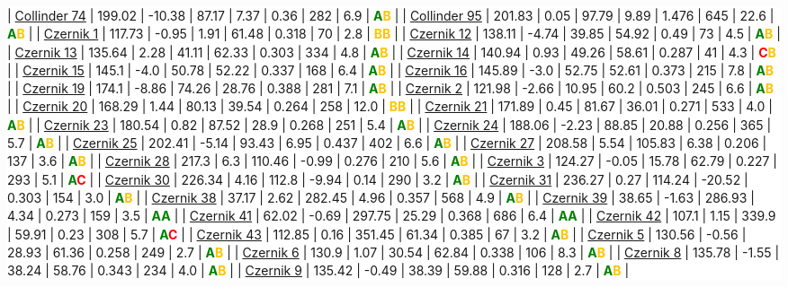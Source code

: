 | [Collinder 74](/_clusters/collinder74/) | 199.02 | -10.38 | 87.17 | 7.37 | 0.36 | 282 | 6.9 | <span style="color: green; font-weight: bold;">A</span><span style="color: #FFC300; font-weight: bold;">B</span> |
| [Collinder 95](/_clusters/collinder95/) | 201.83 | 0.05 | 97.79 | 9.89 | 1.476 | 645 | 22.6 | <span style="color: green; font-weight: bold;">A</span><span style="color: #FFC300; font-weight: bold;">B</span> |
| [Czernik 1](/_clusters/czernik1/) | 117.73 | -0.95 | 1.91 | 61.48 | 0.318 | 70 | 2.8 | <span style="color: #FFC300; font-weight: bold;">B</span><span style="color: #FFC300; font-weight: bold;">B</span> |
| [Czernik 12](/_clusters/czernik12/) | 138.11 | -4.74 | 39.85 | 54.92 | 0.49 | 73 | 4.5 | <span style="color: green; font-weight: bold;">A</span><span style="color: #FFC300; font-weight: bold;">B</span> |
| [Czernik 13](/_clusters/czernik13/) | 135.64 | 2.28 | 41.11 | 62.33 | 0.303 | 334 | 4.8 | <span style="color: green; font-weight: bold;">A</span><span style="color: #FFC300; font-weight: bold;">B</span> |
| [Czernik 14](/_clusters/czernik14/) | 140.94 | 0.93 | 49.26 | 58.61 | 0.287 | 41 | 4.3 | <span style="color: red; font-weight: bold;">C</span><span style="color: #FFC300; font-weight: bold;">B</span> |
| [Czernik 15](/_clusters/czernik15/) | 145.1 | -4.0 | 50.78 | 52.22 | 0.337 | 168 | 6.4 | <span style="color: green; font-weight: bold;">A</span><span style="color: #FFC300; font-weight: bold;">B</span> |
| [Czernik 16](/_clusters/czernik16/) | 145.89 | -3.0 | 52.75 | 52.61 | 0.373 | 215 | 7.8 | <span style="color: green; font-weight: bold;">A</span><span style="color: #FFC300; font-weight: bold;">B</span> |
| [Czernik 19](/_clusters/czernik19/) | 174.1 | -8.86 | 74.26 | 28.76 | 0.388 | 281 | 7.1 | <span style="color: green; font-weight: bold;">A</span><span style="color: #FFC300; font-weight: bold;">B</span> |
| [Czernik 2](/_clusters/czernik2/) | 121.98 | -2.66 | 10.95 | 60.2 | 0.503 | 245 | 6.6 | <span style="color: green; font-weight: bold;">A</span><span style="color: #FFC300; font-weight: bold;">B</span> |
| [Czernik 20](/_clusters/czernik20/) | 168.29 | 1.44 | 80.13 | 39.54 | 0.264 | 258 | 12.0 | <span style="color: #FFC300; font-weight: bold;">B</span><span style="color: #FFC300; font-weight: bold;">B</span> |
| [Czernik 21](/_clusters/czernik21/) | 171.89 | 0.45 | 81.67 | 36.01 | 0.271 | 533 | 4.0 | <span style="color: green; font-weight: bold;">A</span><span style="color: #FFC300; font-weight: bold;">B</span> |
| [Czernik 23](/_clusters/czernik23/) | 180.54 | 0.82 | 87.52 | 28.9 | 0.268 | 251 | 5.4 | <span style="color: green; font-weight: bold;">A</span><span style="color: #FFC300; font-weight: bold;">B</span> |
| [Czernik 24](/_clusters/czernik24/) | 188.06 | -2.23 | 88.85 | 20.88 | 0.256 | 365 | 5.7 | <span style="color: green; font-weight: bold;">A</span><span style="color: #FFC300; font-weight: bold;">B</span> |
| [Czernik 25](/_clusters/czernik25/) | 202.41 | -5.14 | 93.43 | 6.95 | 0.437 | 402 | 6.6 | <span style="color: green; font-weight: bold;">A</span><span style="color: #FFC300; font-weight: bold;">B</span> |
| [Czernik 27](/_clusters/czernik27/) | 208.58 | 5.54 | 105.83 | 6.38 | 0.206 | 137 | 3.6 | <span style="color: green; font-weight: bold;">A</span><span style="color: #FFC300; font-weight: bold;">B</span> |
| [Czernik 28](/_clusters/czernik28/) | 217.3 | 6.3 | 110.46 | -0.99 | 0.276 | 210 | 5.6 | <span style="color: green; font-weight: bold;">A</span><span style="color: #FFC300; font-weight: bold;">B</span> |
| [Czernik 3](/_clusters/czernik3/) | 124.27 | -0.05 | 15.78 | 62.79 | 0.227 | 293 | 5.1 | <span style="color: green; font-weight: bold;">A</span><span style="color: red; font-weight: bold;">C</span> |
| [Czernik 30](/_clusters/czernik30/) | 226.34 | 4.16 | 112.8 | -9.94 | 0.14 | 290 | 3.2 | <span style="color: green; font-weight: bold;">A</span><span style="color: #FFC300; font-weight: bold;">B</span> |
| [Czernik 31](/_clusters/czernik31/) | 236.27 | 0.27 | 114.24 | -20.52 | 0.303 | 154 | 3.0 | <span style="color: green; font-weight: bold;">A</span><span style="color: #FFC300; font-weight: bold;">B</span> |
| [Czernik 38](/_clusters/czernik38/) | 37.17 | 2.62 | 282.45 | 4.96 | 0.357 | 568 | 4.9 | <span style="color: green; font-weight: bold;">A</span><span style="color: #FFC300; font-weight: bold;">B</span> |
| [Czernik 39](/_clusters/czernik39/) | 38.65 | -1.63 | 286.93 | 4.34 | 0.273 | 159 | 3.5 | <span style="color: green; font-weight: bold;">A</span><span style="color: green; font-weight: bold;">A</span> |
| [Czernik 41](/_clusters/czernik41/) | 62.02 | -0.69 | 297.75 | 25.29 | 0.368 | 686 | 6.4 | <span style="color: green; font-weight: bold;">A</span><span style="color: green; font-weight: bold;">A</span> |
| [Czernik 42](/_clusters/czernik42/) | 107.1 | 1.15 | 339.9 | 59.91 | 0.23 | 308 | 5.7 | <span style="color: green; font-weight: bold;">A</span><span style="color: red; font-weight: bold;">C</span> |
| [Czernik 43](/_clusters/czernik43/) | 112.85 | 0.16 | 351.45 | 61.34 | 0.385 | 67 | 3.2 | <span style="color: green; font-weight: bold;">A</span><span style="color: #FFC300; font-weight: bold;">B</span> |
| [Czernik 5](/_clusters/czernik5/) | 130.56 | -0.56 | 28.93 | 61.36 | 0.258 | 249 | 2.7 | <span style="color: green; font-weight: bold;">A</span><span style="color: #FFC300; font-weight: bold;">B</span> |
| [Czernik 6](/_clusters/czernik6/) | 130.9 | 1.07 | 30.54 | 62.84 | 0.338 | 106 | 8.3 | <span style="color: green; font-weight: bold;">A</span><span style="color: #FFC300; font-weight: bold;">B</span> |
| [Czernik 8](/_clusters/czernik8/) | 135.78 | -1.55 | 38.24 | 58.76 | 0.343 | 234 | 4.0 | <span style="color: green; font-weight: bold;">A</span><span style="color: #FFC300; font-weight: bold;">B</span> |
| [Czernik 9](/_clusters/czernik9/) | 135.42 | -0.49 | 38.39 | 59.88 | 0.316 | 128 | 2.7 | <span style="color: green; font-weight: bold;">A</span><span style="color: #FFC300; font-weight: bold;">B</span> |
